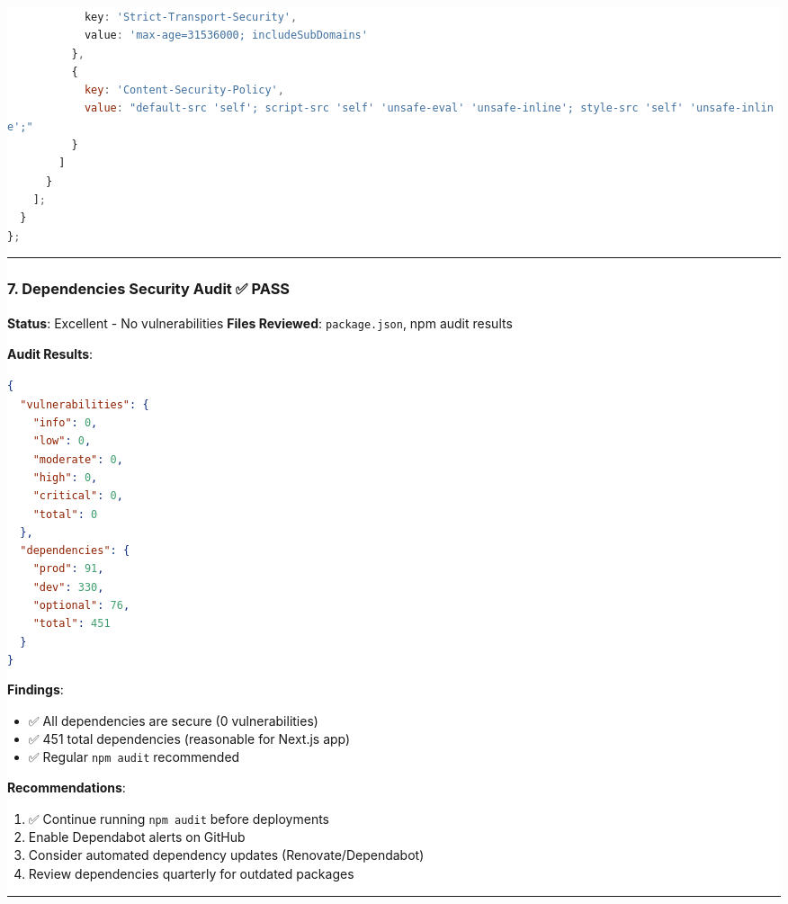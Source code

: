    ```javascript
               key: 'Strict-Transport-Security',
               value: 'max-age=31536000; includeSubDomains'
             },
             {
               key: 'Content-Security-Policy',
               value: "default-src 'self'; script-src 'self' 'unsafe-eval' 'unsafe-inline'; style-src 'self' 'unsafe-inline';"
             }
           ]
         }
       ];
     }
   };
   ```

---

### 7. Dependencies Security Audit ✅ PASS

**Status**: Excellent - No vulnerabilities
**Files Reviewed**: `package.json`, npm audit results

**Audit Results**:
```json
{
  "vulnerabilities": {
    "info": 0,
    "low": 0,
    "moderate": 0,
    "high": 0,
    "critical": 0,
    "total": 0
  },
  "dependencies": {
    "prod": 91,
    "dev": 330,
    "optional": 76,
    "total": 451
  }
}
```

**Findings**:
- ✅ All dependencies are secure (0 vulnerabilities)
- ✅ 451 total dependencies (reasonable for Next.js app)
- ✅ Regular `npm audit` recommended

**Recommendations**:
1. ✅ Continue running `npm audit` before deployments
2. Enable Dependabot alerts on GitHub
3. Consider automated dependency updates (Renovate/Dependabot)
4. Review dependencies quarterly for outdated packages

---